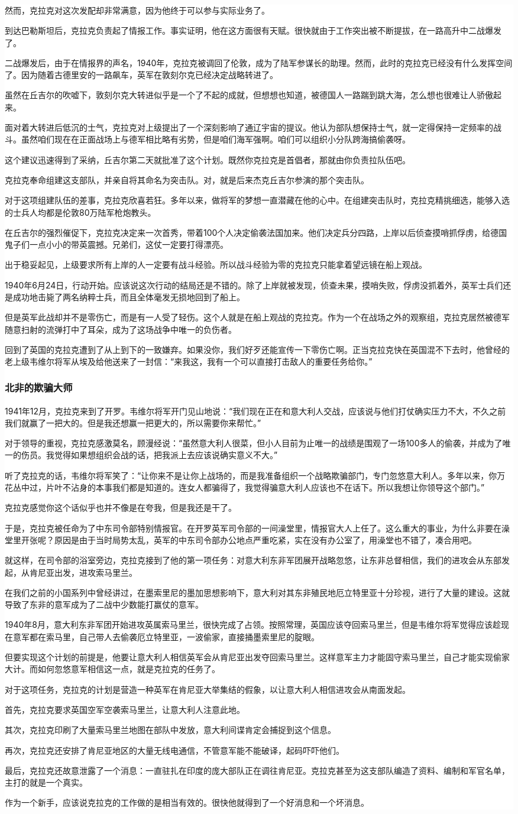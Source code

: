 然而，克拉克对这次发配却非常满意，因为他终于可以参与实际业务了。

到达巴勒斯坦后，克拉克负责起了情报工作。事实证明，他在这方面很有天赋。很快就由于工作突出被不断提拔，在一路高升中二战爆发了。

二战爆发后，由于在情报界的声名，1940年，克拉克被调回了伦敦，成为了陆军参谋长的助理。然而，此时的克拉克已经没有什么发挥空间了。因为随着古德里安的一路飙车，英军在敦刻尔克已经决定战略转进了。

虽然在丘吉尔的吹嘘下，敦刻尔克大转进似乎是一个了不起的成就，但想想也知道，被德国人一路踹到跳大海，怎么想也很难让人骄傲起来。

面对着大转进后低沉的士气，克拉克对上级提出了一个深刻影响了通辽宇宙的提议。他认为部队想保持士气，就一定得保持一定频率的战斗。虽然咱们现在在正面战场上与德军相比略有劣势，但是咱们海军强啊。咱们可以组织小分队跨海搞偷袭呀。

这个建议迅速得到了采纳，丘吉尔第二天就批准了这个计划。既然你克拉克是首倡者，那就由你负责拉队伍吧。

克拉克奉命组建这支部队，并亲自将其命名为突击队。对，就是后来杰克丘吉尔参演的那个突击队。

对于这项组建队伍的差事，克拉克欣喜若狂。多年以来，做将军的梦想一直潜藏在他的心中。在组建突击队时，克拉克精挑细选，能够入选的士兵人均都是伦敦80万陆军枪炮教头。

在丘吉尔的强烈催促下，克拉克决定来一次首秀，带着100个人决定偷袭法国加来。他们决定兵分四路，上岸以后侦查摸哨抓俘虏，给德国鬼子们一点小小的带英震撼。兄弟们，这仗一定要打得漂亮。

出于稳妥起见，上级要求所有上岸的人一定要有战斗经验。所以战斗经验为零的克拉克只能拿着望远镜在船上观战。

1940年6月24日，行动开始。应该说这次行动的结局还是不错的。除了上岸就被发现，侦查未果，摸哨失败，俘虏没抓着外，英军士兵们还是成功地击毙了两名纳粹士兵，而且全体毫发无损地回到了船上。

但是英军此战却并不是零伤亡，而是有一人受了轻伤。这个人就是在船上观战的克拉克。作为一个在战场之外的观察组，克拉克居然被德军随意扫射的流弹打中了耳朵，成为了这场战争中唯一的负伤者。

回到了英国的克拉克遭到了从上到下的一致嫌弃。如果没你，我们好歹还能宣传一下零伤亡啊。正当克拉克快在英国混不下去时，他曾经的老上级韦维尔将军从埃及给他送来了一封信：“来我这，我有一个可以直接打击敌人的重要任务给你。”

### 北非的欺骗大师

1941年12月，克拉克来到了开罗。韦维尔将军开门见山地说：“我们现在正在和意大利人交战，应该说与他们打仗确实压力不大，不久之前我们就赢了一把大的。但是我还想赢一把更大的，所以需要你来帮忙。”

对于领导的重视，克拉克感激莫名，顾漫经说：“虽然意大利人很菜，但小人目前为止唯一的战绩是围观了一场100多人的偷袭，并成为了唯一的伤员。我觉得如果想组织会战的话，把我派上去应该说确实意义不大。”

听了克拉克的话，韦维尔将军笑了：“让你来不是让你上战场的，而是我准备组织一个战略欺骗部门，专门忽悠意大利人。多年以来，你万花丛中过，片叶不沾身的本事我们都是知道的。连女人都骗得了，我觉得骗意大利人应该也不在话下。所以我想让你领导这个部门。”

克拉克感觉你这个话似乎也并不像是在夸我，但是我还是干了。

于是，克拉克被任命为了中东司令部特别情报官。在开罗英军司令部的一间澡堂里，情报官大人上任了。这么重大的事业，为什么非要在澡堂里开张呢？原因是由于当时局势太乱，英军的中东司令部办公地点严重吃紧，实在没有办公室了，用澡堂也不错了，凑合用吧。

就这样，在司令部的浴室旁边，克拉克接到了他的第一项任务：对意大利东非军团展开战略忽悠，让东非总督相信，我们的进攻会从东部发起，从肯尼亚出发，进攻索马里兰。

在我们之前的小国系列中曾经讲过，在墨索里尼的墨加思想影响下，意大利对其东非殖民地厄立特里亚十分珍视，进行了大量的建设。这就导致了东非的意军成为了二战中少数能打赢仗的意军。

1940年8月，意大利东非军团开始进攻英属索马里兰，很快完成了占领。按照常理，英国应该夺回索马里兰，但是韦维尔将军觉得应该趁现在意军都在索马里，自己带人去偷袭厄立特里亚，一波偷家，直接捅墨索里尼的腚眼。

但要实现这个计划的前提是，他要让意大利人相信英军会从肯尼亚出发夺回索马里兰。这样意军主力才能固守索马里兰，自己才能实现偷家大计。而如何忽悠意军相信这一点，就是克拉克的任务了。

对于这项任务，克拉克的计划是营造一种英军在肯尼亚大举集结的假象，以让意大利人相信进攻会从南面发起。

首先，克拉克要求英国空军空袭索马里兰，让意大利人注意此地。

其次，克拉克印刷了大量索马里兰地图在部队中发放，意大利间谍肯定会捕捉到这个信息。

再次，克拉克还安排了肯尼亚地区的大量无线电通信，不管意军能不能破译，起码吓吓他们。

最后，克拉克还故意泄露了一个消息：一直驻扎在印度的庞大部队正在调往肯尼亚。克拉克甚至为这支部队编造了资料、编制和军官名单，主打的就是一个真实。

作为一个新手，应该说克拉克的工作做的是相当有效的。很快他就得到了一个好消息和一个坏消息。

